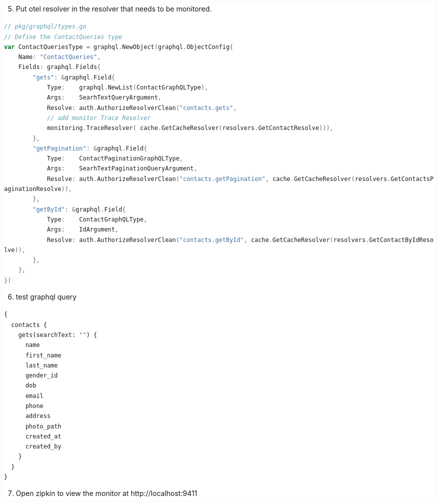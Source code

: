 5. Put otel resolver in the resolver that needs to be monitored.
```go
// pkg/graphql/types.go
// Define the ContactQueries type
var ContactQueriesType = graphql.NewObject(graphql.ObjectConfig{
	Name: "ContactQueries",
	Fields: graphql.Fields{
		"gets": &graphql.Field{
			Type:    graphql.NewList(ContactGraphQLType),
			Args:    SearhTextQueryArgument,
			Resolve: auth.AuthorizeResolverClean("contacts.gets",
            // add monitor Trace Resolver
            monitoring.TraceResolver( cache.GetCacheResolver(resolvers.GetContactResolve))),
		},
		"getPagination": &graphql.Field{
			Type:    ContactPaginationGraphQLType,
			Args:    SearhTextPaginationQueryArgument,
			Resolve: auth.AuthorizeResolverClean("contacts.getPagination", cache.GetCacheResolver(resolvers.GetContactsPaginationResolve)),
		},
		"getById": &graphql.Field{
			Type:    ContactGraphQLType,
			Args:    IdArgument,
			Resolve: auth.AuthorizeResolverClean("contacts.getById", cache.GetCacheResolver(resolvers.GetContactByIdResolve)),
		},
	},
})
```
6. test graphql query
```graphql
{
  contacts {
    gets(searchText: "") {
      name
      first_name
      last_name
      gender_id
      dob
      email
      phone
      address
      photo_path
      created_at
      created_by
    }
  }
}
```
7. Open zipkin to view the monitor at http://localhost:9411
